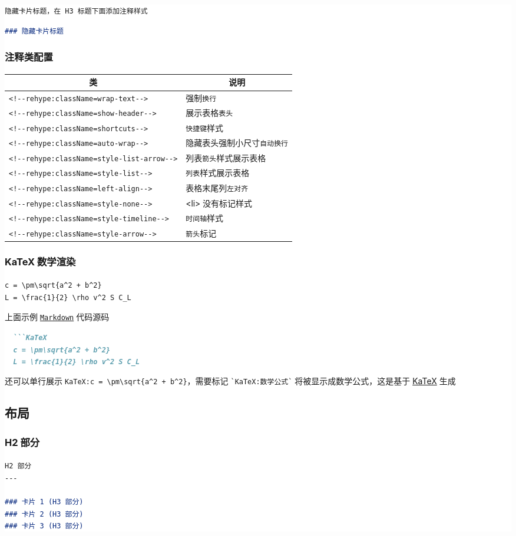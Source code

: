 ```
隐藏卡片标题，在 H3 标题下面添加注释样式
```

```markdown {2}
### 隐藏卡片标题

```


### 注释类配置


类 | 说明
---- | ----
`<!--rehype:className=wrap-text-->` | 强制`换行`
`<!--rehype:className=show-header-->` | 展示表格`表头`
`<!--rehype:className=shortcuts-->` | `快捷键`样式
`<!--rehype:className=auto-wrap-->` | 隐藏表头强制小尺寸`自动换行`
`<!--rehype:className=style-list-arrow-->` | 列表`箭头`样式展示表格
`<!--rehype:className=style-list-->` | `列表`样式展示表格
`<!--rehype:className=left-align-->` | 表格末尾列`左对齐`
`<!--rehype:className=style-none-->` | \<li> 没有标记样式
`<!--rehype:className=style-timeline-->` | `时间轴`样式
`<!--rehype:className=style-arrow-->` | `箭头`标记

### KaTeX 数学渲染

```KaTeX
c = \pm\sqrt{a^2 + b^2}
L = \frac{1}{2} \rho v^2 S C_L
```

上面示例 [`Markdown`](./markdown.md) 代码源码

```markdown {1}
  ```KaTeX
  c = \pm\sqrt{a^2 + b^2}
  L = \frac{1}{2} \rho v^2 S C_L
```

还可以单行展示 `KaTeX:c = \pm\sqrt{a^2 + b^2}`，需要标记 <code>\`KaTeX:数学公式\`</code> 将被显示成数学公式，这是基于 [KaTeX](https://katex.org/) 生成

布局
---

### H2 部分


```markdown
H2 部分
---

### 卡片 1 (H3 部分)
### 卡片 2 (H3 部分)
### 卡片 3 (H3 部分)
```
